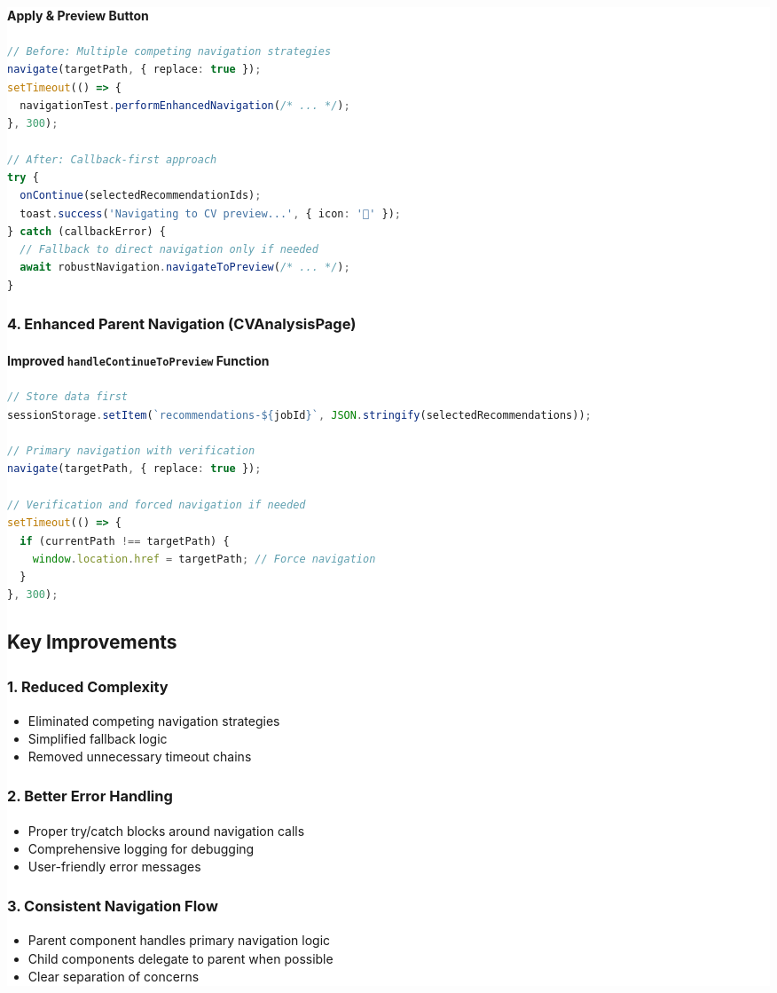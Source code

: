 #### Apply & Preview Button
```typescript
// Before: Multiple competing navigation strategies
navigate(targetPath, { replace: true });
setTimeout(() => {
  navigationTest.performEnhancedNavigation(/* ... */);
}, 300);

// After: Callback-first approach
try {
  onContinue(selectedRecommendationIds);
  toast.success('Navigating to CV preview...', { icon: '🚀' });
} catch (callbackError) {
  // Fallback to direct navigation only if needed
  await robustNavigation.navigateToPreview(/* ... */);
}
```

### 4. Enhanced Parent Navigation (CVAnalysisPage)

#### Improved `handleContinueToPreview` Function
```typescript
// Store data first
sessionStorage.setItem(`recommendations-${jobId}`, JSON.stringify(selectedRecommendations));

// Primary navigation with verification
navigate(targetPath, { replace: true });

// Verification and forced navigation if needed
setTimeout(() => {
  if (currentPath !== targetPath) {
    window.location.href = targetPath; // Force navigation
  }
}, 300);
```

## Key Improvements

### 1. Reduced Complexity
- Eliminated competing navigation strategies
- Simplified fallback logic
- Removed unnecessary timeout chains

### 2. Better Error Handling
- Proper try/catch blocks around navigation calls
- Comprehensive logging for debugging
- User-friendly error messages

### 3. Consistent Navigation Flow
- Parent component handles primary navigation logic
- Child components delegate to parent when possible
- Clear separation of concerns

